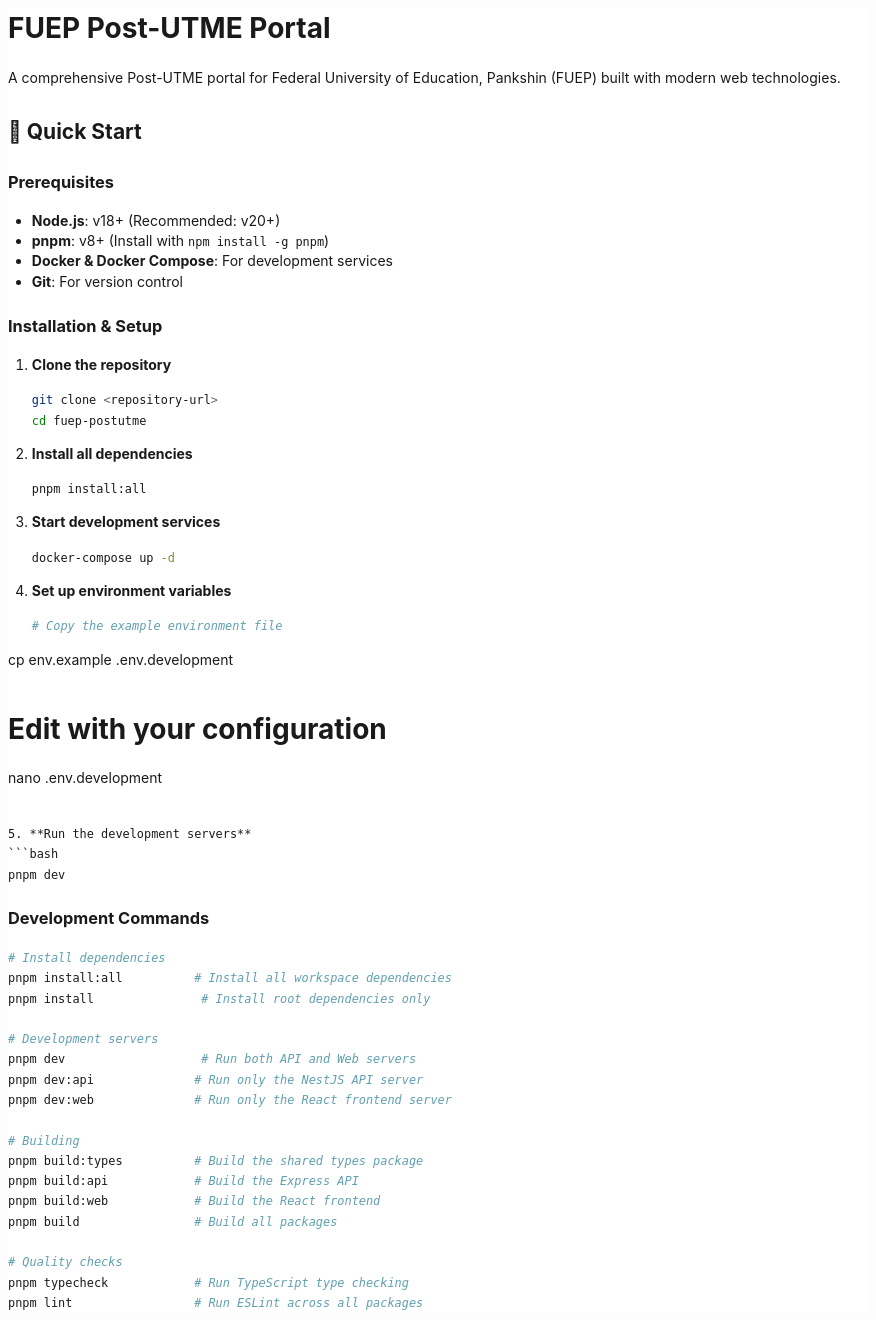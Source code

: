 # FUEP Post-UTME Portal

A comprehensive Post-UTME portal for Federal University of Education, Pankshin (FUEP) built with modern web technologies.

## 🚀 Quick Start

### Prerequisites
- **Node.js**: v18+ (Recommended: v20+)
- **pnpm**: v8+ (Install with `npm install -g pnpm`)
- **Docker & Docker Compose**: For development services
- **Git**: For version control

### Installation & Setup

1. **Clone the repository**
   ```bash
   git clone <repository-url>
   cd fuep-postutme
   ```

2. **Install all dependencies**
   ```bash
   pnpm install:all
   ```

3. **Start development services**
   ```bash
   docker-compose up -d
   ```

4. **Set up environment variables**
   ```bash
   # Copy the example environment file
cp env.example .env.development
   
   # Edit with your configuration
   nano .env.development
   ```

5. **Run the development servers**
   ```bash
   pnpm dev
   ```

### Development Commands

```bash
# Install dependencies
pnpm install:all          # Install all workspace dependencies
pnpm install               # Install root dependencies only

# Development servers
pnpm dev                   # Run both API and Web servers
pnpm dev:api              # Run only the NestJS API server
pnpm dev:web              # Run only the React frontend server

# Building
pnpm build:types          # Build the shared types package
pnpm build:api            # Build the Express API
pnpm build:web            # Build the React frontend
pnpm build                # Build all packages

# Quality checks
pnpm typecheck            # Run TypeScript type checking
pnpm lint                 # Run ESLint across all packages
```